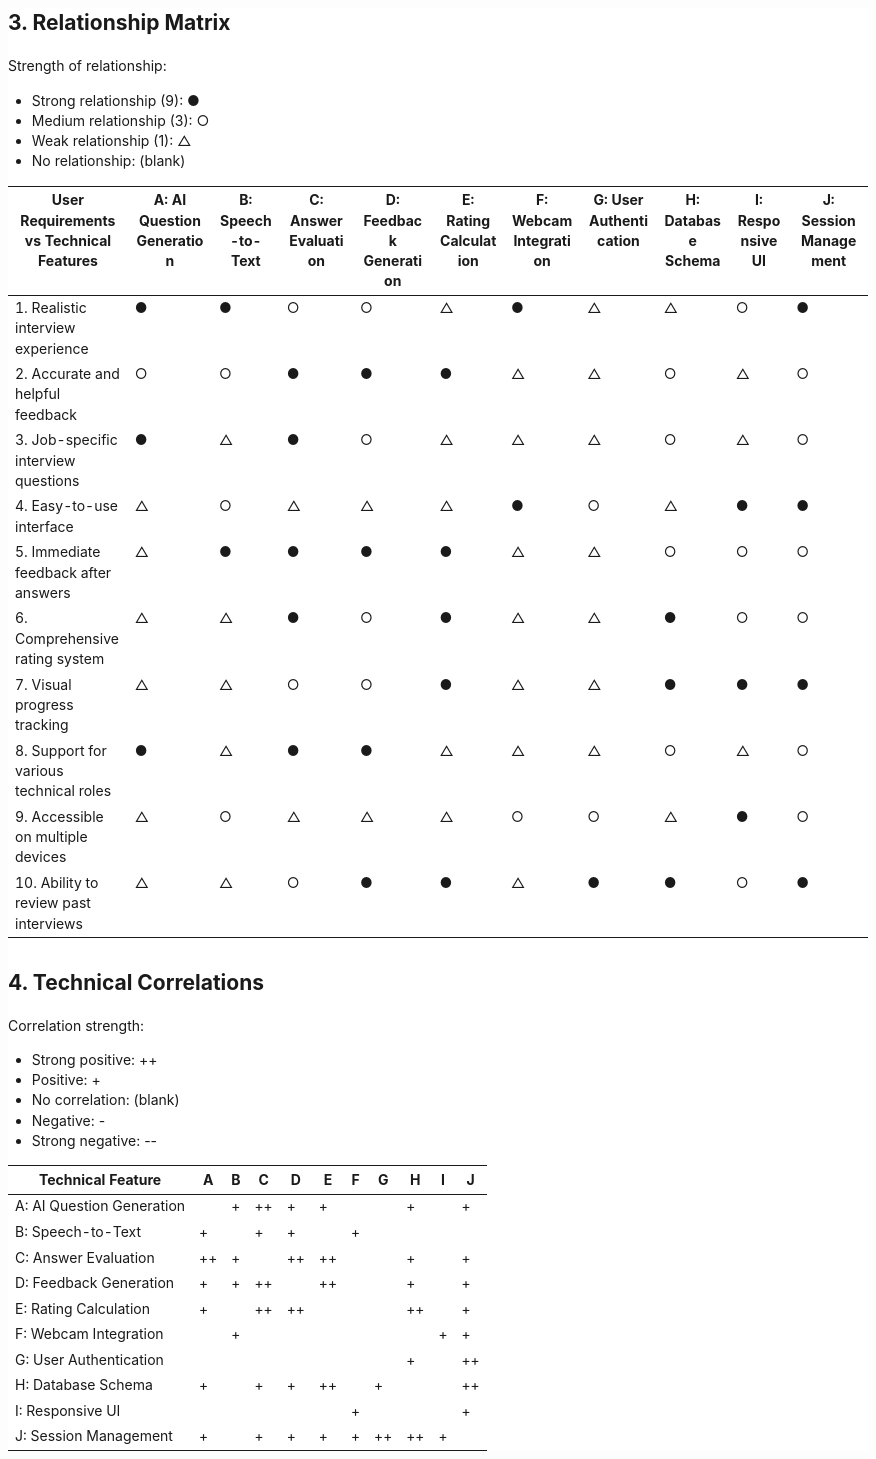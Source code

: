 ## 3. Relationship Matrix

Strength of relationship:
- Strong relationship (9): ●
- Medium relationship (3): ○
- Weak relationship (1): △
- No relationship: (blank)

| User Requirements vs Technical Features | A: AI Question Generation | B: Speech-to-Text | C: Answer Evaluation | D: Feedback Generation | E: Rating Calculation | F: Webcam Integration | G: User Authentication | H: Database Schema | I: Responsive UI | J: Session Management |
|----------------------------------------|--------------------------|-------------------|---------------------|----------------------|---------------------|---------------------|----------------------|-------------------|-----------------|---------------------|
| 1. Realistic interview experience       | ● | ● | ○ | ○ | △ | ● | △ | △ | ○ | ● |
| 2. Accurate and helpful feedback        | ○ | ○ | ● | ● | ● | △ | △ | ○ | △ | ○ |
| 3. Job-specific interview questions     | ● | △ | ● | ○ | △ | △ | △ | ○ | △ | ○ |
| 4. Easy-to-use interface                | △ | ○ | △ | △ | △ | ● | ○ | △ | ● | ● |
| 5. Immediate feedback after answers     | △ | ● | ● | ● | ● | △ | △ | ○ | ○ | ○ |
| 6. Comprehensive rating system          | △ | △ | ● | ○ | ● | △ | △ | ● | ○ | ○ |
| 7. Visual progress tracking             | △ | △ | ○ | ○ | ● | △ | △ | ● | ● | ● |
| 8. Support for various technical roles  | ● | △ | ● | ● | △ | △ | △ | ○ | △ | ○ |
| 9. Accessible on multiple devices       | △ | ○ | △ | △ | △ | ○ | ○ | △ | ● | ○ |
| 10. Ability to review past interviews   | △ | △ | ○ | ● | ● | △ | ● | ● | ○ | ● |

## 4. Technical Correlations

Correlation strength:
- Strong positive: ++
- Positive: +
- No correlation: (blank)
- Negative: -
- Strong negative: --

| Technical Feature | A | B | C | D | E | F | G | H | I | J |
|-----------------|---|---|---|---|---|---|---|---|---|---|
| A: AI Question Generation | | + | ++ | + | + | | | + | | + |
| B: Speech-to-Text | + | | + | + | | + | | | | |
| C: Answer Evaluation | ++ | + | | ++ | ++ | | | + | | + |
| D: Feedback Generation | + | + | ++ | | ++ | | | + | | + |
| E: Rating Calculation | + | | ++ | ++ | | | | ++ | | + |
| F: Webcam Integration | | + | | | | | | | + | + |
| G: User Authentication | | | | | | | | + | | ++ |
| H: Database Schema | + | | + | + | ++ | | + | | | ++ |
| I: Responsive UI | | | | | | + | | | | + |
| J: Session Management | + | | + | + | + | + | ++ | ++ | + | |
